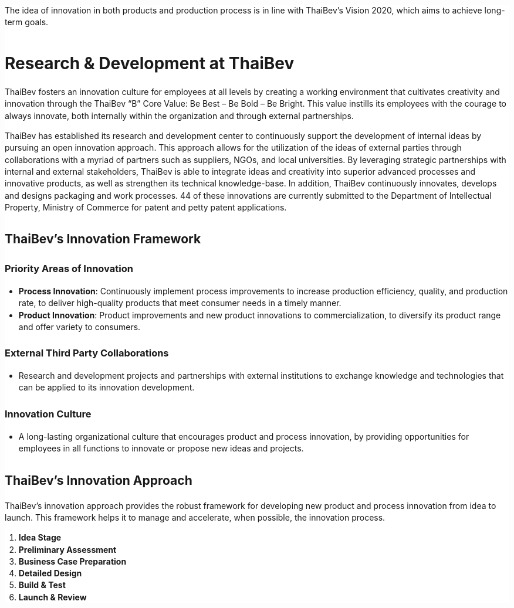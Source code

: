 The idea of innovation in both products and production process is in line with ThaiBev’s Vision 2020, which aims to achieve long-term goals.

# Research & Development at ThaiBev

ThaiBev fosters an innovation culture for employees at all levels by creating a working environment that cultivates creativity and innovation through the ThaiBev “B” Core Value: Be Best – Be Bold – Be Bright. This value instills its employees with the courage to always innovate, both internally within the organization and through external partnerships.

ThaiBev has established its research and development center to continuously support the development of internal ideas by pursuing an open innovation approach. This approach allows for the utilization of the ideas of external parties through collaborations with a myriad of partners such as suppliers, NGOs, and local universities. By leveraging strategic partnerships with internal and external stakeholders, ThaiBev is able to integrate ideas and creativity into superior advanced processes and innovative products, as well as strengthen its technical knowledge-base. In addition, ThaiBev continuously innovates, develops and designs packaging and work processes. 44 of these innovations are currently submitted to the Department of Intellectual Property, Ministry of Commerce for patent and petty patent applications.

## ThaiBev’s Innovation Framework

### Priority Areas of Innovation
- **Process Innovation**: Continuously implement process improvements to increase production efficiency, quality, and production rate, to deliver high-quality products that meet consumer needs in a timely manner.
- **Product Innovation**: Product improvements and new product innovations to commercialization, to diversify its product range and offer variety to consumers.

### External Third Party Collaborations
- Research and development projects and partnerships with external institutions to exchange knowledge and technologies that can be applied to its innovation development.

### Innovation Culture
- A long-lasting organizational culture that encourages product and process innovation, by providing opportunities for employees in all functions to innovate or propose new ideas and projects.

## ThaiBev’s Innovation Approach

ThaiBev’s innovation approach provides the robust framework for developing new product and process innovation from idea to launch. This framework helps it to manage and accelerate, when possible, the innovation process.

1. **Idea Stage**
2. **Preliminary Assessment**
3. **Business Case Preparation**
4. **Detailed Design**
5. **Build & Test**
6. **Launch & Review**
